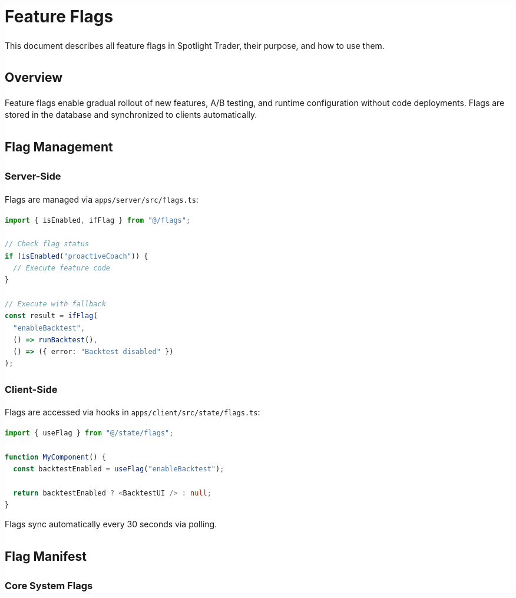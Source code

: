 # Feature Flags

This document describes all feature flags in Spotlight Trader, their purpose, and how to use them.

## Overview

Feature flags enable gradual rollout of new features, A/B testing, and runtime configuration without code deployments. Flags are stored in the database and synchronized to clients automatically.

## Flag Management

### Server-Side

Flags are managed via `apps/server/src/flags.ts`:

```typescript
import { isEnabled, ifFlag } from "@/flags";

// Check flag status
if (isEnabled("proactiveCoach")) {
  // Execute feature code
}

// Execute with fallback
const result = ifFlag(
  "enableBacktest",
  () => runBacktest(),
  () => ({ error: "Backtest disabled" })
);
```

### Client-Side

Flags are accessed via hooks in `apps/client/src/state/flags.ts`:

```typescript
import { useFlag } from "@/state/flags";

function MyComponent() {
  const backtestEnabled = useFlag("enableBacktest");
  
  return backtestEnabled ? <BacktestUI /> : null;
}
```

Flags sync automatically every 30 seconds via polling.

## Flag Manifest

### Core System Flags
